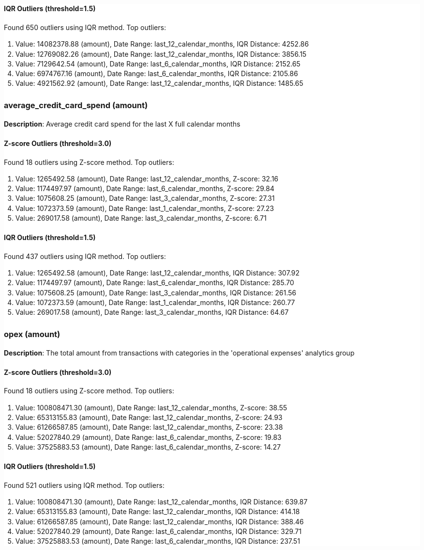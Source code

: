 #### IQR Outliers (threshold=1.5)
Found 650 outliers using IQR method.
Top outliers:
1. Value: 14082378.88 (amount), Date Range: last_12_calendar_months, IQR Distance: 4252.86
2. Value: 12769082.26 (amount), Date Range: last_12_calendar_months, IQR Distance: 3856.15
3. Value: 7129642.54 (amount), Date Range: last_6_calendar_months, IQR Distance: 2152.65
4. Value: 6974767.16 (amount), Date Range: last_6_calendar_months, IQR Distance: 2105.86
5. Value: 4921562.92 (amount), Date Range: last_12_calendar_months, IQR Distance: 1485.65

### average_credit_card_spend (amount)
**Description**: Average credit card spend for the last X full calendar months
#### Z-score Outliers (threshold=3.0)
Found 18 outliers using Z-score method.
Top outliers:
1. Value: 1265492.58 (amount), Date Range: last_12_calendar_months, Z-score: 32.16
2. Value: 1174497.97 (amount), Date Range: last_6_calendar_months, Z-score: 29.84
3. Value: 1075608.25 (amount), Date Range: last_3_calendar_months, Z-score: 27.31
4. Value: 1072373.59 (amount), Date Range: last_1_calendar_months, Z-score: 27.23
5. Value: 269017.58 (amount), Date Range: last_3_calendar_months, Z-score: 6.71

#### IQR Outliers (threshold=1.5)
Found 437 outliers using IQR method.
Top outliers:
1. Value: 1265492.58 (amount), Date Range: last_12_calendar_months, IQR Distance: 307.92
2. Value: 1174497.97 (amount), Date Range: last_6_calendar_months, IQR Distance: 285.70
3. Value: 1075608.25 (amount), Date Range: last_3_calendar_months, IQR Distance: 261.56
4. Value: 1072373.59 (amount), Date Range: last_1_calendar_months, IQR Distance: 260.77
5. Value: 269017.58 (amount), Date Range: last_3_calendar_months, IQR Distance: 64.67

### opex (amount)
**Description**: The total amount from transactions with categories in the 'operational expenses' analytics group
#### Z-score Outliers (threshold=3.0)
Found 18 outliers using Z-score method.
Top outliers:
1. Value: 100808471.30 (amount), Date Range: last_12_calendar_months, Z-score: 38.55
2. Value: 65313155.83 (amount), Date Range: last_12_calendar_months, Z-score: 24.93
3. Value: 61266587.85 (amount), Date Range: last_12_calendar_months, Z-score: 23.38
4. Value: 52027840.29 (amount), Date Range: last_6_calendar_months, Z-score: 19.83
5. Value: 37525883.53 (amount), Date Range: last_6_calendar_months, Z-score: 14.27

#### IQR Outliers (threshold=1.5)
Found 521 outliers using IQR method.
Top outliers:
1. Value: 100808471.30 (amount), Date Range: last_12_calendar_months, IQR Distance: 639.87
2. Value: 65313155.83 (amount), Date Range: last_12_calendar_months, IQR Distance: 414.18
3. Value: 61266587.85 (amount), Date Range: last_12_calendar_months, IQR Distance: 388.46
4. Value: 52027840.29 (amount), Date Range: last_6_calendar_months, IQR Distance: 329.71
5. Value: 37525883.53 (amount), Date Range: last_6_calendar_months, IQR Distance: 237.51
